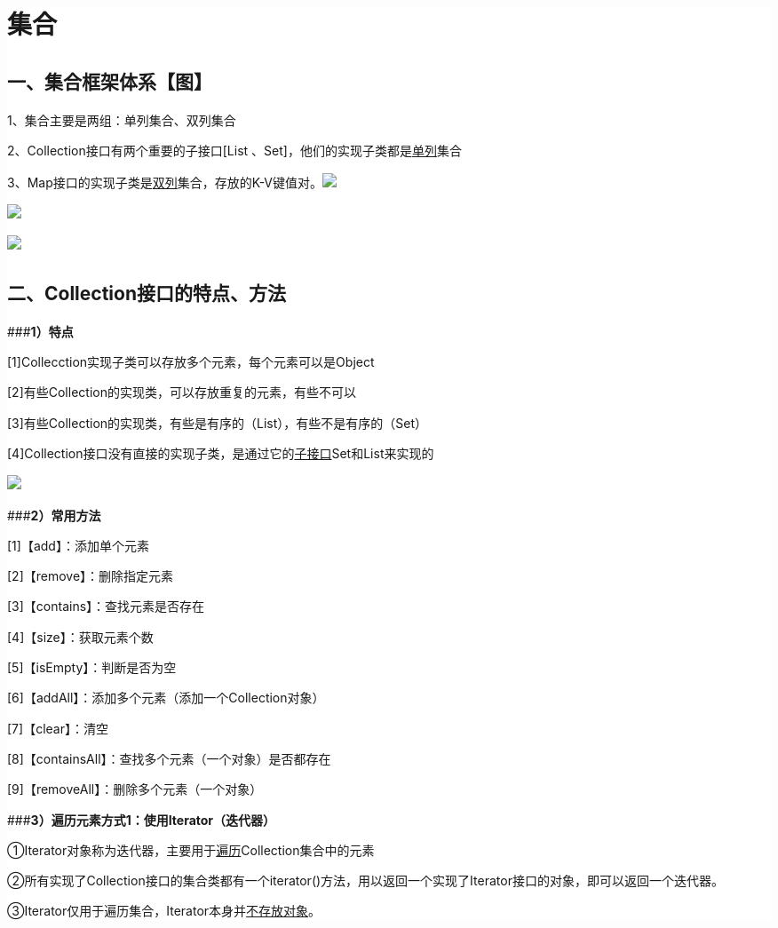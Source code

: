 # 集合

## 一、集合框架体系【图】

1、集合主要是两组：单列集合、双列集合

2、Collection接口有两个重要的子接口[List 、Set]，他们的实现子类都是<u>单列</u>集合

3、Map接口的实现子类是<u>双列</u>集合，存放的K-V键值对。![](https://pic-1317004580.cos.ap-guangzhou.myqcloud.com/%E7%AC%94%E8%AE%B0/11/Collection%E7%BB%A7%E6%89%BF%E6%9C%BA%E5%88%B6.png)

![](https://pic-1317004580.cos.ap-guangzhou.myqcloud.com/%E6%A0%B8%E5%BF%83%E6%8A%80%E6%9C%AF%E5%8D%B7%E2%85%A0/D%28JIPGC90%40RCSVSJ%24YTVK5J.png)

![](https://uploadfiles.nowcoder.com/images/20161005/1792058_1475635333123_ACED241801E307EE7A39612F85A94EBF)

## 二、Collection接口的特点、方法

###**1）特点**

[1]Collecction实现子类可以存放多个元素，每个元素可以是Object

[2]有些Collection的实现类，可以存放重复的元素，有些不可以

[3]有些Collection的实现类，有些是有序的（List），有些不是有序的（Set）

[4]Collection接口没有直接的实现子类，是通过它的<u>子接口</u>Set和List来实现的

![](https://pic-1317004580.cos.ap-guangzhou.myqcloud.com/%E7%AC%94%E8%AE%B0/11/Collection%E4%BD%93%E7%B3%BB%E5%9B%BE.png)

###**2）常用方法**

[1]【add】：添加单个元素

[2]【remove】：删除指定元素

[3]【contains】：查找元素是否存在

[4]【size】：获取元素个数

[5]【isEmpty】：判断是否为空

[6]【addAll】：添加多个元素（添加一个Collection对象）

[7]【clear】：清空

[8]【containsAll】：查找多个元素（一个对象）是否都存在

[9]【removeAll】：删除多个元素（一个对象）



###**3）遍历元素方式1：使用Iterator（迭代器）**

①Iterator对象称为迭代器，主要用于<u>遍历</u>Collection集合中的元素

②所有实现了Collection接口的集合类都有一个iterator()方法，用以返回一个实现了Iterator接口的对象，即可以返回一个迭代器。

③Iterator仅用于遍历集合，Iterator本身并<u>不存放对象</u>。
